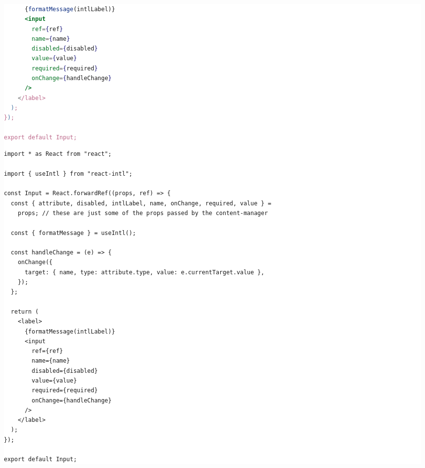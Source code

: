 ```jsx title="/src/plugins/<plugin-name>/admin/src/components/Input.js"
      {formatMessage(intlLabel)}
      <input
        ref={ref}
        name={name}
        disabled={disabled}
        value={value}
        required={required}
        onChange={handleChange}
      />
    </label>
  );
});

export default Input;
```

</TabItem>
<TabItem value="ts" label="TypeScript">

```tsx title="/src/plugins/<plugin-name>/admin/src/components/Input.ts"
import * as React from "react";

import { useIntl } from "react-intl";

const Input = React.forwardRef((props, ref) => {
  const { attribute, disabled, intlLabel, name, onChange, required, value } =
    props; // these are just some of the props passed by the content-manager

  const { formatMessage } = useIntl();

  const handleChange = (e) => {
    onChange({
      target: { name, type: attribute.type, value: e.currentTarget.value },
    });
  };

  return (
    <label>
      {formatMessage(intlLabel)}
      <input
        ref={ref}
        name={name}
        disabled={disabled}
        value={value}
        required={required}
        onChange={handleChange}
      />
    </label>
  );
});

export default Input;
```
